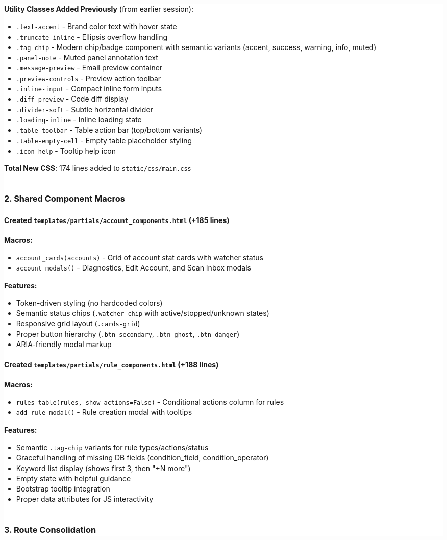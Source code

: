 **Utility Classes Added Previously** (from earlier session):
- `.text-accent` - Brand color text with hover state
- `.truncate-inline` - Ellipsis overflow handling
- `.tag-chip` - Modern chip/badge component with semantic variants (accent, success, warning, info, muted)
- `.panel-note` - Muted panel annotation text
- `.message-preview` - Email preview container
- `.preview-controls` - Preview action toolbar
- `.inline-input` - Compact inline form inputs
- `.diff-preview` - Code diff display
- `.divider-soft` - Subtle horizontal divider
- `.loading-inline` - Inline loading state
- `.table-toolbar` - Table action bar (top/bottom variants)
- `.table-empty-cell` - Empty table placeholder styling
- `.icon-help` - Tooltip help icon

**Total New CSS**: 174 lines added to `static/css/main.css`

---

### 2. Shared Component Macros

#### Created `templates/partials/account_components.html` (+185 lines)

**Macros:**
- `account_cards(accounts)` - Grid of account stat cards with watcher status
- `account_modals()` - Diagnostics, Edit Account, and Scan Inbox modals

**Features:**
- Token-driven styling (no hardcoded colors)
- Semantic status chips (`.watcher-chip` with active/stopped/unknown states)
- Responsive grid layout (`.cards-grid`)
- Proper button hierarchy (`.btn-secondary`, `.btn-ghost`, `.btn-danger`)
- ARIA-friendly modal markup

#### Created `templates/partials/rule_components.html` (+188 lines)

**Macros:**
- `rules_table(rules, show_actions=False)` - Conditional actions column for rules
- `add_rule_modal()` - Rule creation modal with tooltips

**Features:**
- Semantic `.tag-chip` variants for rule types/actions/status
- Graceful handling of missing DB fields (condition_field, condition_operator)
- Keyword list display (shows first 3, then "+N more")
- Empty state with helpful guidance
- Bootstrap tooltip integration
- Proper data attributes for JS interactivity

---

### 3. Route Consolidation
